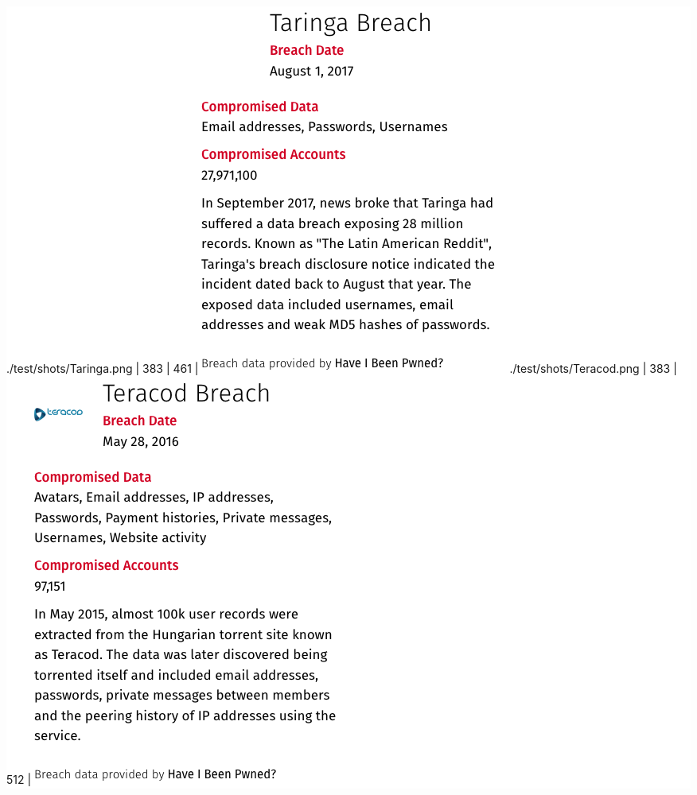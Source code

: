 ./test/shots/Taringa.png | 383 | 461 | ![](./test/shots/Taringa.png)
./test/shots/Teracod.png | 383 | 512 | ![](./test/shots/Teracod.png)